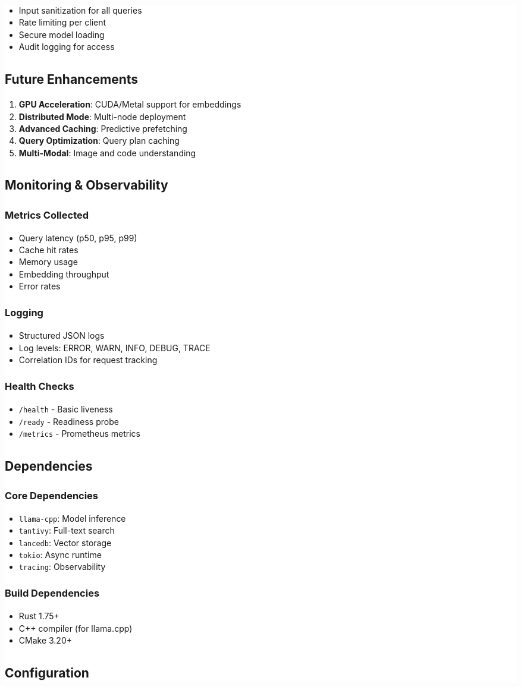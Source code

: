 - Input sanitization for all queries
- Rate limiting per client
- Secure model loading
- Audit logging for access

## Future Enhancements

1. **GPU Acceleration**: CUDA/Metal support for embeddings
2. **Distributed Mode**: Multi-node deployment
3. **Advanced Caching**: Predictive prefetching
4. **Query Optimization**: Query plan caching
5. **Multi-Modal**: Image and code understanding

## Monitoring & Observability

### Metrics Collected
- Query latency (p50, p95, p99)
- Cache hit rates
- Memory usage
- Embedding throughput
- Error rates

### Logging
- Structured JSON logs
- Log levels: ERROR, WARN, INFO, DEBUG, TRACE
- Correlation IDs for request tracking

### Health Checks
- `/health` - Basic liveness
- `/ready` - Readiness probe
- `/metrics` - Prometheus metrics

## Dependencies

### Core Dependencies
- `llama-cpp`: Model inference
- `tantivy`: Full-text search
- `lancedb`: Vector storage
- `tokio`: Async runtime
- `tracing`: Observability

### Build Dependencies
- Rust 1.75+
- C++ compiler (for llama.cpp)
- CMake 3.20+

## Configuration
